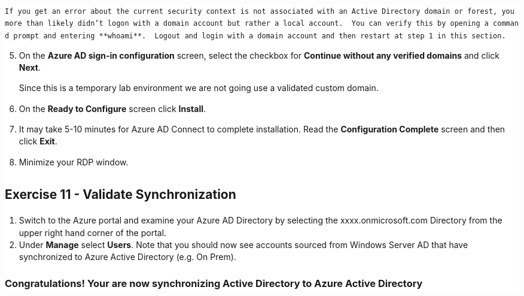     If you get an error about the current security context is not associated with an Active Directory domain or forest, you more than likely didn’t logon with a domain account but rather a local account.  You can verify this by opening a command prompt and entering **whoami**.  Logout and login with a domain account and then restart at step 1 in this section.
5. On the **Azure AD sign-in configuration** screen, select the checkbox for **Continue without any verified domains** and click **Next**.

    Since this is a temporary lab environment we are not going use a validated custom domain.
6. On the **Ready to Configure** screen click **Install**.
7. It may take 5-10 minutes for Azure AD Connect to complete installation. Read the **Configuration Complete** screen and then click **Exit**.
8. Minimize your RDP window.

## Exercise 11 - Validate Synchronization

1. Switch to the Azure portal and examine your Azure AD Directory by selecting the xxxx.onmicrosoft.com  Directory from the upper right hand corner of the portal.
2. Under **Manage** select **Users**. Note that you should now see accounts sourced from Windows Server AD that have synchronized to Azure Active Directory (e.g. On Prem).

### Congratulations!  Your are now synchronizing Active Directory to Azure Active Directory
